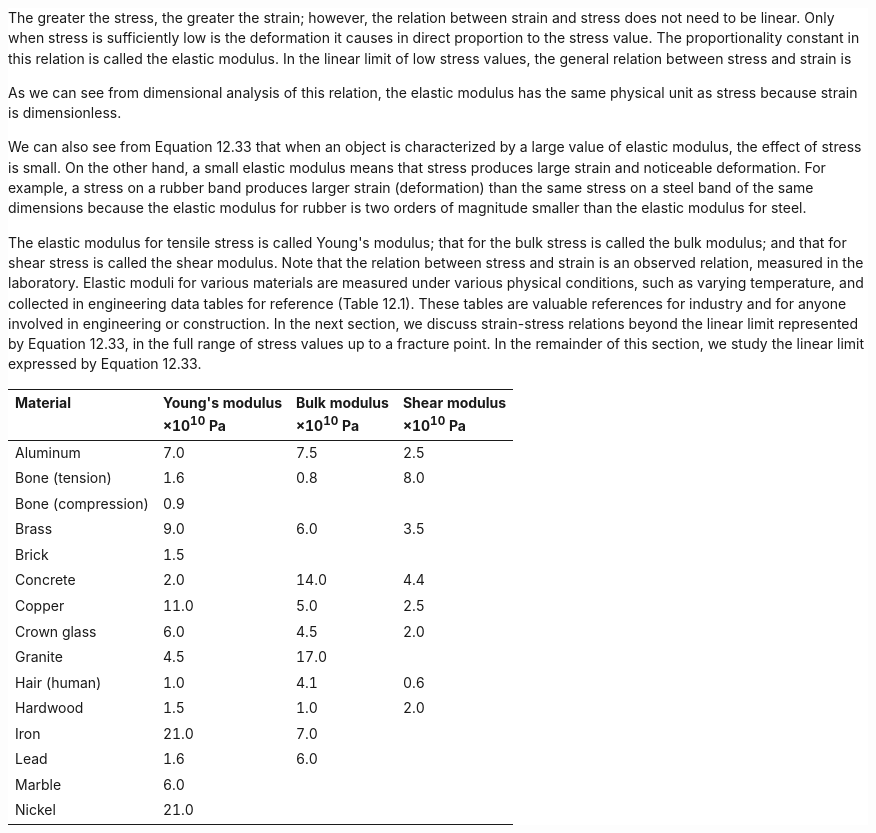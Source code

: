 The greater the stress, the greater the strain; however, the relation between strain and stress does not need to be linear. Only when stress is sufficiently low is the deformation it causes in direct proportion to the stress value. The proportionality constant in this relation is called the elastic modulus. In the linear limit of low stress values, the general relation between stress and strain is

As we can see from dimensional analysis of this relation, the elastic modulus has the same physical unit as stress because strain is dimensionless.

We can also see from Equation 12.33 that when an object is characterized by a large value of elastic modulus, the effect of stress is small. On the other hand, a small elastic modulus means that stress produces large strain and noticeable deformation. For example, a stress on a rubber band produces larger strain (deformation) than the same stress on a steel band of the same dimensions because the elastic modulus for rubber is two orders of magnitude smaller than the elastic modulus for steel.

The elastic modulus for tensile stress is called Young's modulus; that for the bulk stress is called the bulk modulus; and that for shear stress is called the shear modulus. Note that the relation between stress and strain is an observed relation, measured in the laboratory. Elastic moduli for various materials are measured under various physical conditions, such as varying temperature, and collected in engineering data tables for reference (Table 12.1). These tables are valuable references for industry and for anyone involved in engineering or construction. In the next section, we discuss strain-stress relations beyond the linear limit represented by Equation 12.33, in the full range of stress values up to a fracture point. In the remainder of this section, we study the linear limit expressed by Equation 12.33.

| Material | Young's modulus <br> $\times 10^{10} \mathrm{~Pa}$ | Bulk modulus <br> $\times 10^{10} \mathrm{~Pa}$ | Shear modulus <br> $\times 10^{10} \mathrm{~Pa}$ |
| :--- | :--- | :--- | :--- |
| Aluminum | 7.0 | 7.5 | 2.5 |
| Bone (tension) | 1.6 | 0.8 | 8.0 |
| Bone (compression) | 0.9 |  |  |
| Brass | 9.0 | 6.0 | 3.5 |
| Brick | 1.5 |  |  |
| Concrete | 2.0 | 14.0 | 4.4 |
| Copper | 11.0 | 5.0 | 2.5 |
| Crown glass | 6.0 | 4.5 | 2.0 |
| Granite | 4.5 | 17.0 |  |
| Hair (human) | 1.0 | 4.1 | 0.6 |
| Hardwood | 1.5 | 1.0 | 2.0 |
| Iron | 21.0 | 7.0 |  |
| Lead | 1.6 | 6.0 |  |
| Marble | 6.0 |  |  |
| Nickel | 21.0 |  |  |

